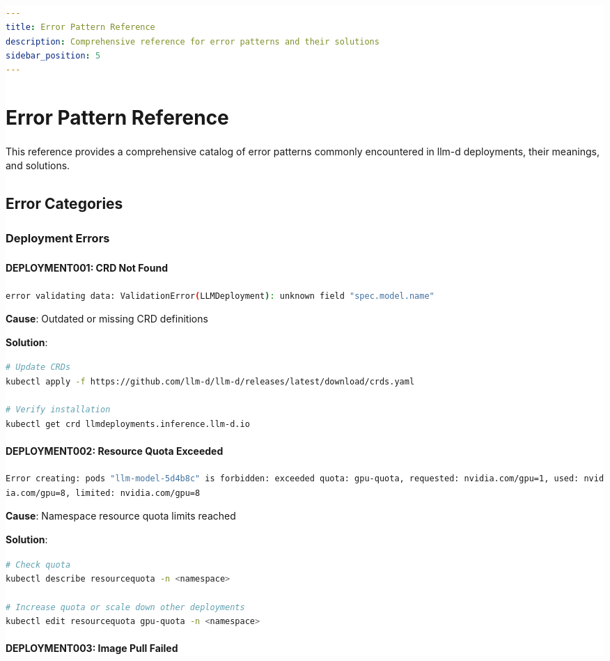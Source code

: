 ```yaml
---
title: Error Pattern Reference
description: Comprehensive reference for error patterns and their solutions
sidebar_position: 5
---
```


# Error Pattern Reference

This reference provides a comprehensive catalog of error patterns commonly encountered in llm-d deployments, their meanings, and solutions.

## Error Categories

### Deployment Errors

#### DEPLOYMENT001: CRD Not Found

```bash
error validating data: ValidationError(LLMDeployment): unknown field "spec.model.name"
```

**Cause**: Outdated or missing CRD definitions

**Solution**:

```bash
# Update CRDs
kubectl apply -f https://github.com/llm-d/llm-d/releases/latest/download/crds.yaml

# Verify installation
kubectl get crd llmdeployments.inference.llm-d.io
```

#### DEPLOYMENT002: Resource Quota Exceeded

```bash
Error creating: pods "llm-model-5d4b8c" is forbidden: exceeded quota: gpu-quota, requested: nvidia.com/gpu=1, used: nvidia.com/gpu=8, limited: nvidia.com/gpu=8
```

**Cause**: Namespace resource quota limits reached

**Solution**:

```bash
# Check quota
kubectl describe resourcequota -n <namespace>

# Increase quota or scale down other deployments
kubectl edit resourcequota gpu-quota -n <namespace>
```

#### DEPLOYMENT003: Image Pull Failed
